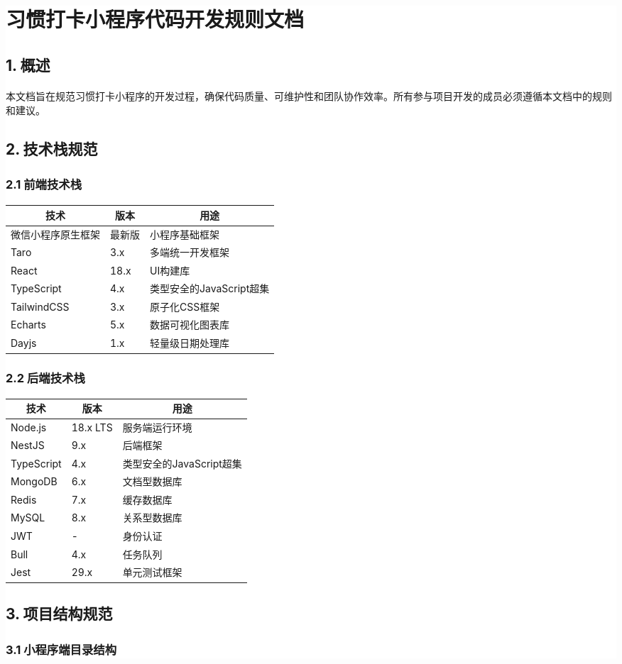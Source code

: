 # 习惯打卡小程序代码开发规则文档

## 1. 概述

本文档旨在规范习惯打卡小程序的开发过程，确保代码质量、可维护性和团队协作效率。所有参与项目开发的成员必须遵循本文档中的规则和建议。

## 2. 技术栈规范

### 2.1 前端技术栈

| 技术          | 版本   | 用途                |
| ----------- | ---- | ----------------- |
| 微信小程序原生框架   | 最新版  | 小程序基础框架           |
| Taro        | 3.x  | 多端统一开发框架          |
| React       | 18.x | UI构建库             |
| TypeScript  | 4.x  | 类型安全的JavaScript超集 |
| TailwindCSS | 3.x  | 原子化CSS框架          |
| Echarts     | 5.x  | 数据可视化图表库          |
| Dayjs       | 1.x  | 轻量级日期处理库          |

### 2.2 后端技术栈

| 技术         | 版本       | 用途                |
| ---------- | -------- | ----------------- |
| Node.js    | 18.x LTS | 服务端运行环境           |
| NestJS     | 9.x      | 后端框架              |
| TypeScript | 4.x      | 类型安全的JavaScript超集 |
| MongoDB    | 6.x      | 文档型数据库            |
| Redis      | 7.x      | 缓存数据库             |
| MySQL      | 8.x      | 关系型数据库            |
| JWT        | -        | 身份认证              |
| Bull       | 4.x      | 任务队列              |
| Jest       | 29.x     | 单元测试框架            |

## 3. 项目结构规范

### 3.1 小程序端目录结构
